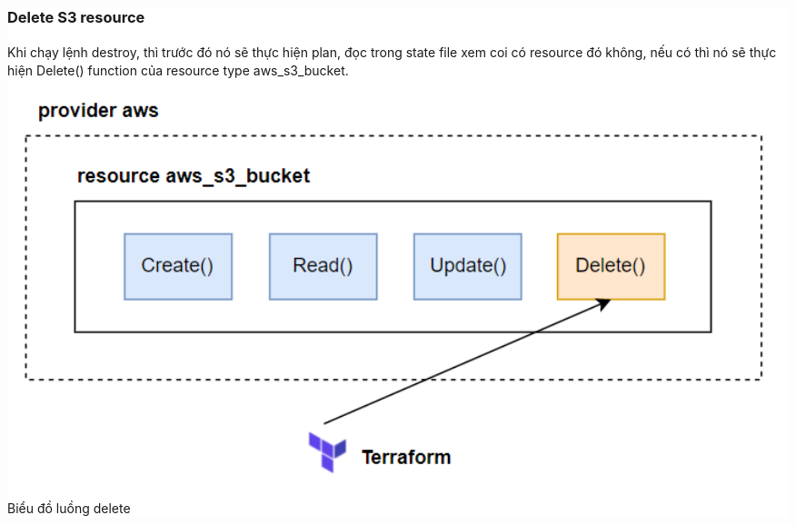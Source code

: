 ### Delete S3 resource

Khi chạy lệnh destroy, thì trước đó nó sẽ thực hiện plan, đọc trong state file xem coi có resource đó không, nếu có thì nó sẽ thực hiện Delete() function của resource type aws_s3_bucket.

![](./images/tf_delete_func.PNG)

Biểu đồ luồng delete